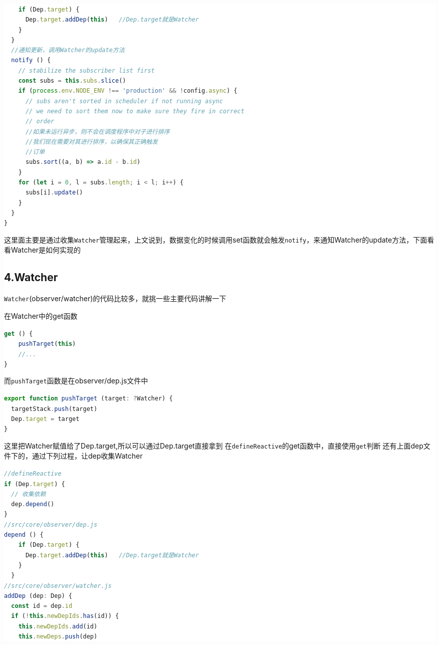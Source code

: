 ```js
    if (Dep.target) {
      Dep.target.addDep(this)   //Dep.target就是Watcher
    }
  }
  //通知更新，调用Watcher的update方法
  notify () {
    // stabilize the subscriber list first
    const subs = this.subs.slice()
    if (process.env.NODE_ENV !== 'production' && !config.async) {
      // subs aren't sorted in scheduler if not running async
      // we need to sort them now to make sure they fire in correct
      // order
      //如果未运行异步，则不会在调度程序中对子进行排序
      //我们现在需要对其进行排序，以确保其正确触发
      //订单 
      subs.sort((a, b) => a.id - b.id)
    }
    for (let i = 0, l = subs.length; i < l; i++) {
      subs[i].update()
    }
  }
}
```
这里面主要是通过收集`Watcher`管理起来，上文说到，数据变化的时候调用set函数就会触发`notify`，来通知Watcher的update方法，下面看看Watcher是如何实现的

## 4.Watcher

`Watcher`(observer/watcher)的代码比较多，就挑一些主要代码讲解一下

在Watcher中的get函数
```js
get () {
    pushTarget(this)
    //...
}
```
而`pushTarget`函数是在observer/dep.js文件中
```js
export function pushTarget (target: ?Watcher) {
  targetStack.push(target)
  Dep.target = target
}
```
这里把Watcher赋值给了Dep.target,所以可以通过Dep.target直接拿到
在`defineReactive`的get函数中，直接使用`get`判断
还有上面dep文件下的，通过下列过程，让dep收集Watcher
```js
//defineReactive
if (Dep.target) {
  // 收集依赖
  dep.depend()
}
//src/core/observer/dep.js
depend () {
    if (Dep.target) {
      Dep.target.addDep(this)   //Dep.target就是Watcher
    }
  }
//src/core/observer/watcher.js
addDep (dep: Dep) {
  const id = dep.id
  if (!this.newDepIds.has(id)) {
    this.newDepIds.add(id)
    this.newDeps.push(dep)
```